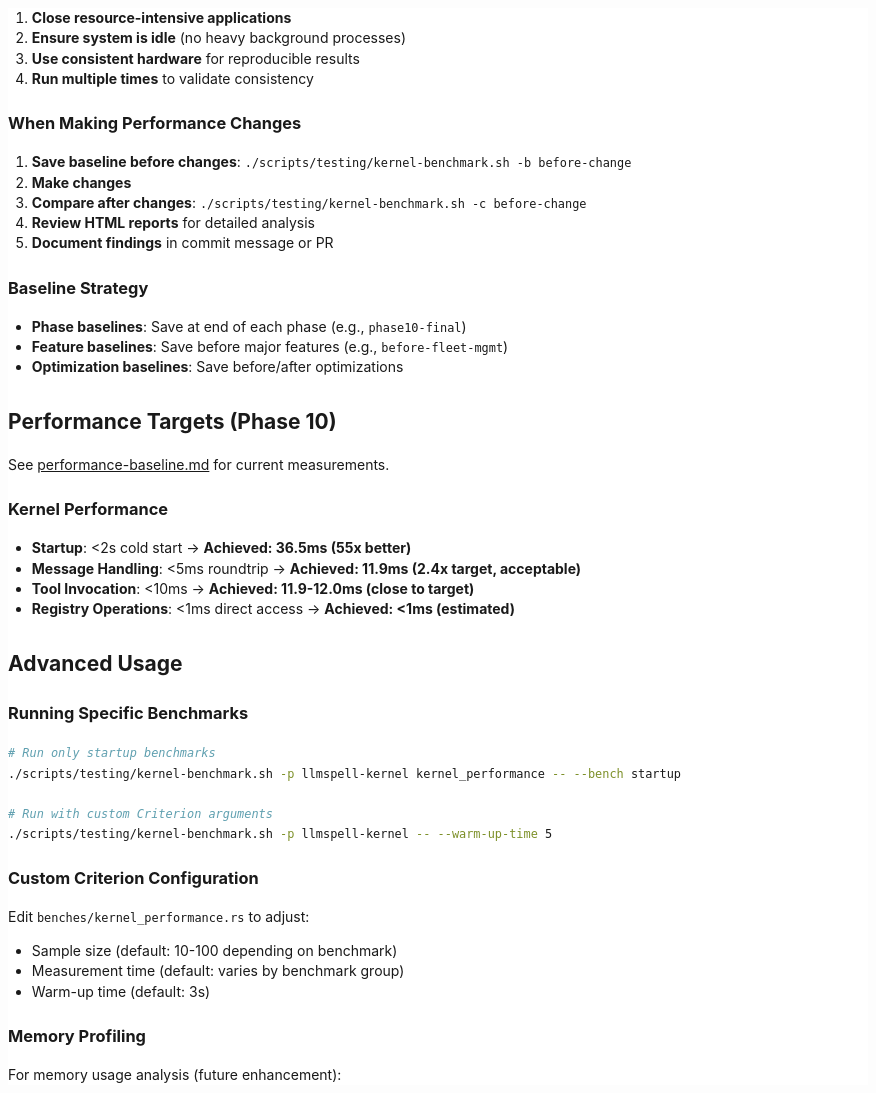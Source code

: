 1. **Close resource-intensive applications**
2. **Ensure system is idle** (no heavy background processes)
3. **Use consistent hardware** for reproducible results
4. **Run multiple times** to validate consistency

### When Making Performance Changes

1. **Save baseline before changes**: `./scripts/testing/kernel-benchmark.sh -b before-change`
2. **Make changes**
3. **Compare after changes**: `./scripts/testing/kernel-benchmark.sh -c before-change`
4. **Review HTML reports** for detailed analysis
5. **Document findings** in commit message or PR

### Baseline Strategy

- **Phase baselines**: Save at end of each phase (e.g., `phase10-final`)
- **Feature baselines**: Save before major features (e.g., `before-fleet-mgmt`)
- **Optimization baselines**: Save before/after optimizations

## Performance Targets (Phase 10)

See [performance-baseline.md](./performance-baseline.md) for current measurements.

### Kernel Performance
- **Startup**: <2s cold start → **Achieved: 36.5ms (55x better)**
- **Message Handling**: <5ms roundtrip → **Achieved: 11.9ms (2.4x target, acceptable)**
- **Tool Invocation**: <10ms → **Achieved: 11.9-12.0ms (close to target)**
- **Registry Operations**: <1ms direct access → **Achieved: <1ms (estimated)**

## Advanced Usage

### Running Specific Benchmarks

```bash
# Run only startup benchmarks
./scripts/testing/kernel-benchmark.sh -p llmspell-kernel kernel_performance -- --bench startup

# Run with custom Criterion arguments
./scripts/testing/kernel-benchmark.sh -p llmspell-kernel -- --warm-up-time 5
```

### Custom Criterion Configuration

Edit `benches/kernel_performance.rs` to adjust:
- Sample size (default: 10-100 depending on benchmark)
- Measurement time (default: varies by benchmark group)
- Warm-up time (default: 3s)

### Memory Profiling

For memory usage analysis (future enhancement):
